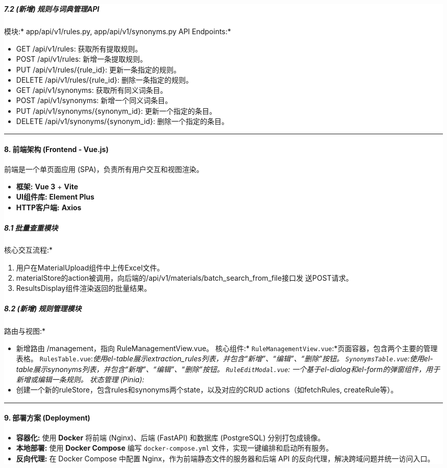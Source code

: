##### 7.2 (新增) 规则与词典管理API
 模块:* app/api/v1/rules.py, app/api/v1/synonyms.py
 API Endpoints:*
  *   GET /api/v1/rules: 获取所有提取规则。
  *   POST /api/v1/rules: 新增一条提取规则。
  *   PUT /api/v1/rules/{rule_id}: 更新一条指定的规则。
  *   DELETE /api/v1/rules/{rule_id}: 删除一条指定的规则。
  *   GET /api/v1/synonyms: 获取所有同义词条目。
  *   POST /api/v1/synonyms: 新增一个同义词条目。
  *   PUT /api/v1/synonyms/{synonym_id}: 更新一个指定的条目。
  *   DELETE /api/v1/synonyms/{synonym_id}: 删除一个指定的条目。
---

#### **8. 前端架构 (Frontend - Vue.js)**

前端是一个单页面应用 (SPA)，负责所有用户交互和视图渲染。

*   **框架:** **Vue 3** + **Vite**
*   **UI组件库:** **Element Plus**
*   **HTTP客户端:** **Axios**
##### 8.1 批量查重模块
 核心交互流程:*
  1.  用户在MaterialUpload组件中上传Excel文件。
  2.  materialStore的action被调用，向后端的/api/v1/materials/batch_search_from_file接口发 送POST请求。
  3.  ResultsDisplay组件渲染返回的批量结果。

##### 8.2 (新增) 规则管理模块
 路由与视图:*
  *   新增路由 /management，指向 RuleManagementView.vue。 
 核心组件:*
     `RuleManagementView.vue`:*页面容器，包含两个主要的管理表格。
     `RulesTable.vue`:*使用el-table展示extraction_rules列表，并包含“新增”、“编辑”、“删除”按钮。
     `SynonymsTable.vue`:*使用el-table展示synonyms列表，并包含“新增”、“编辑”、“删除”按钮。
     `RuleEditModal.vue`:* 一个基于el-dialog和el-form的弹窗组件，用于新增或编辑一条规则。
 状态管理 (Pinia):*
  *   创建一个新的ruleStore，包含rules和synonyms两个state，以及对应的CRUD actions（如fetchRules, createRule等）。

---

#### **9. 部署方案 (Deployment)**

*   **容器化:** 使用 **Docker** 将前端 (Nginx)、后端 (FastAPI) 和数据库 (PostgreSQL) 分别打包成镜像。
*   **本地部署:** 使用 **Docker Compose** 编写 `docker-compose.yml` 文件，实现一键编排和启动所有服务。
*   **反向代理:** 在 Docker Compose 中配置 Nginx，作为前端静态文件的服务器和后端 API 的反向代理，解决跨域问题并统一访问入口。